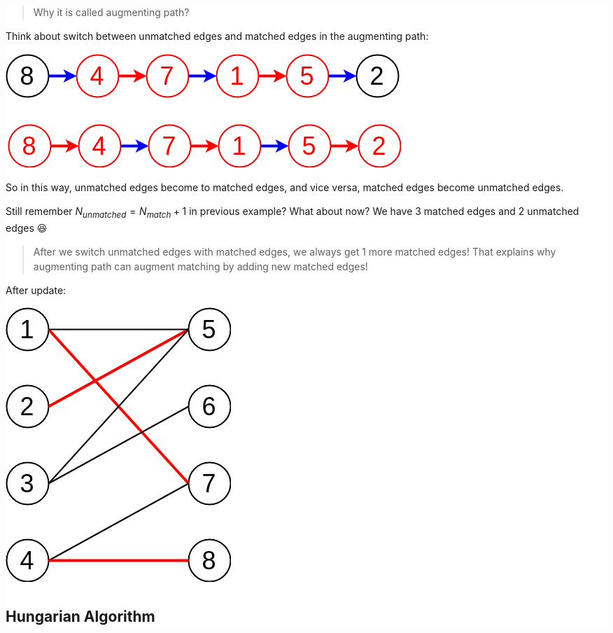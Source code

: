 

> Why it is called augmenting path?

Think about switch between unmatched edges and matched edges in the augmenting path:

![](./17.png)



So in this way, unmatched edges become to matched edges, and vice versa, matched edges become unmatched edges. 

Still remember $N_{unmatched} = N_{match} + 1$ in previous example?  What about now? We have 3 matched edges and 2 unmatched edges :laughing: 

> After we switch unmatched edges with matched edges, we always get 1 more matched edges! That explains why augmenting path can augment matching by adding new matched edges!



After update:



![](./18.png)



## Hungarian Algorithm
